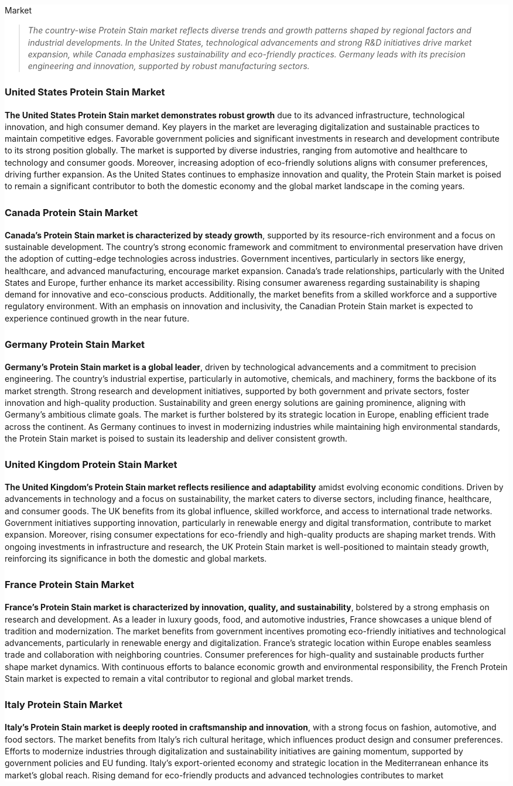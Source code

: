 Market<br /></span></h1><blockquote><p><em><span class="">The country-wise Protein Stain market reflects diverse trends and growth patterns shaped by regional factors and industrial developments. In the United States, technological advancements and strong R&amp;D initiatives drive market expansion, while Canada emphasizes sustainability and eco-friendly practices. Germany leads with its precision engineering and innovation, supported by robust manufacturing sectors.</span></em></p></blockquote><h3><strong>United States Protein Stain Market</strong></h3><p><strong>The United States Protein Stain market demonstrates robust growth</strong> due to its advanced infrastructure, technological innovation, and high consumer demand. Key players in the market are leveraging digitalization and sustainable practices to maintain competitive edges. Favorable government policies and significant investments in research and development contribute to its strong position globally. The market is supported by diverse industries, ranging from automotive and healthcare to technology and consumer goods. Moreover, increasing adoption of eco-friendly solutions aligns with consumer preferences, driving further expansion. As the United States continues to emphasize innovation and quality, the Protein Stain market is poised to remain a significant contributor to both the domestic economy and the global market landscape in the coming years.</p><h3><strong>Canada Protein Stain Market</strong></h3><p><strong>Canada&rsquo;s Protein Stain market is characterized by steady growth</strong>, supported by its resource-rich environment and a focus on sustainable development. The country&rsquo;s strong economic framework and commitment to environmental preservation have driven the adoption of cutting-edge technologies across industries. Government incentives, particularly in sectors like energy, healthcare, and advanced manufacturing, encourage market expansion. Canada&rsquo;s trade relationships, particularly with the United States and Europe, further enhance its market accessibility. Rising consumer awareness regarding sustainability is shaping demand for innovative and eco-conscious products. Additionally, the market benefits from a skilled workforce and a supportive regulatory environment. With an emphasis on innovation and inclusivity, the Canadian Protein Stain market is expected to experience continued growth in the near future.</p><h3><strong>Germany Protein Stain Market</strong></h3><p><strong>Germany&rsquo;s Protein Stain market is a global leader</strong>, driven by technological advancements and a commitment to precision engineering. The country&rsquo;s industrial expertise, particularly in automotive, chemicals, and machinery, forms the backbone of its market strength. Strong research and development initiatives, supported by both government and private sectors, foster innovation and high-quality production. Sustainability and green energy solutions are gaining prominence, aligning with Germany&rsquo;s ambitious climate goals. The market is further bolstered by its strategic location in Europe, enabling efficient trade across the continent. As Germany continues to invest in modernizing industries while maintaining high environmental standards, the Protein Stain market is poised to sustain its leadership and deliver consistent growth.</p><h3><strong>United Kingdom Protein Stain Market</strong></h3><p><strong>The United Kingdom&rsquo;s Protein Stain market reflects resilience and adaptability</strong> amidst evolving economic conditions. Driven by advancements in technology and a focus on sustainability, the market caters to diverse sectors, including finance, healthcare, and consumer goods. The UK benefits from its global influence, skilled workforce, and access to international trade networks. Government initiatives supporting innovation, particularly in renewable energy and digital transformation, contribute to market expansion. Moreover, rising consumer expectations for eco-friendly and high-quality products are shaping market trends. With ongoing investments in infrastructure and research, the UK Protein Stain market is well-positioned to maintain steady growth, reinforcing its significance in both the domestic and global markets.</p><h3><strong>France Protein Stain Market</strong></h3><p><strong>France&rsquo;s Protein Stain market is characterized by innovation, quality, and sustainability</strong>, bolstered by a strong emphasis on research and development. As a leader in luxury goods, food, and automotive industries, France showcases a unique blend of tradition and modernization. The market benefits from government incentives promoting eco-friendly initiatives and technological advancements, particularly in renewable energy and digitalization. France&rsquo;s strategic location within Europe enables seamless trade and collaboration with neighboring countries. Consumer preferences for high-quality and sustainable products further shape market dynamics. With continuous efforts to balance economic growth and environmental responsibility, the French Protein Stain market is expected to remain a vital contributor to regional and global market trends.</p><h3><strong>Italy Protein Stain Market</strong></h3><p><strong>Italy&rsquo;s Protein Stain market is deeply rooted in craftsmanship and innovation</strong>, with a strong focus on fashion, automotive, and food sectors. The market benefits from Italy&rsquo;s rich cultural heritage, which influences product design and consumer preferences. Efforts to modernize industries through digitalization and sustainability initiatives are gaining momentum, supported by government policies and EU funding. Italy&rsquo;s export-oriented economy and strategic location in the Mediterranean enhance its market&rsquo;s global reach. Rising demand for eco-friendly products and advanced technologies contributes to market